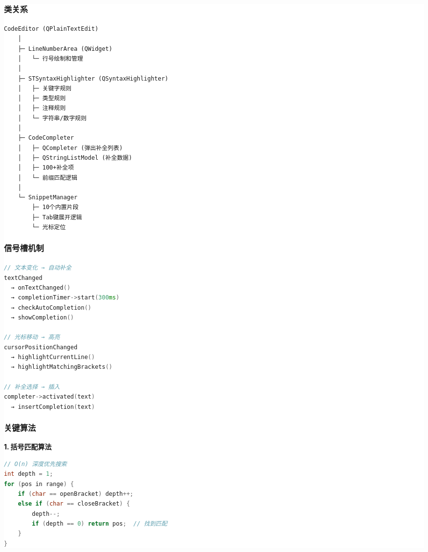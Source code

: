 ### 类关系
```
CodeEditor (QPlainTextEdit)
    │
    ├─ LineNumberArea (QWidget)
    │   └─ 行号绘制和管理
    │
    ├─ STSyntaxHighlighter (QSyntaxHighlighter)
    │   ├─ 关键字规则
    │   ├─ 类型规则
    │   ├─ 注释规则
    │   └─ 字符串/数字规则
    │
    ├─ CodeCompleter
    │   ├─ QCompleter (弹出补全列表)
    │   ├─ QStringListModel (补全数据)
    │   ├─ 100+补全项
    │   └─ 前缀匹配逻辑
    │
    └─ SnippetManager
        ├─ 10个内置片段
        ├─ Tab键展开逻辑
        └─ 光标定位
```

### 信号槽机制
```cpp
// 文本变化 → 自动补全
textChanged 
  → onTextChanged() 
  → completionTimer->start(300ms)
  → checkAutoCompletion()
  → showCompletion()

// 光标移动 → 高亮
cursorPositionChanged
  → highlightCurrentLine()
  → highlightMatchingBrackets()

// 补全选择 → 插入
completer->activated(text)
  → insertCompletion(text)
```

### 关键算法

**1. 括号匹配算法**
```cpp
// O(n) 深度优先搜索
int depth = 1;
for (pos in range) {
    if (char == openBracket) depth++;
    else if (char == closeBracket) {
        depth--;
        if (depth == 0) return pos;  // 找到匹配
    }
}
```
